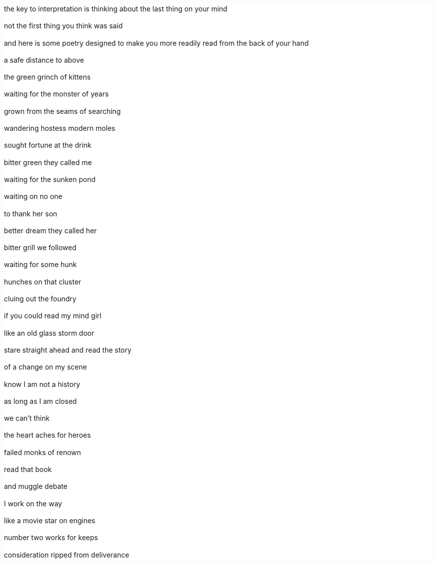 the key to interpretation is thinking about the last thing on your mind 

not the first thing you think was said 

and here is some poetry designed to make you more readily read from the back of your hand 

a safe distance to above 

the green grinch of kittens 

waiting for the monster of years 

grown from the seams of searching 

wandering hostess modern moles 

sought fortune at the drink 

bitter green they called me 

waiting for the sunken pond 

waiting on no one 

to thank her son 

better dream they called her 

bitter grill we followed 

waiting for some hunk 

hunches on that cluster 

cluing out the foundry 

if you could read my mind girl 

like an old glass storm door 

stare straight ahead and read the story 

of a change on my scene 

know I am not a history 

as long as I am closed 

we can’t think 

the heart aches for heroes 

failed monks of renown 

read that book 

and muggle debate 

I work on the way 

like a movie star on engines 

number two works for keeps 

consideration ripped from deliverance 

